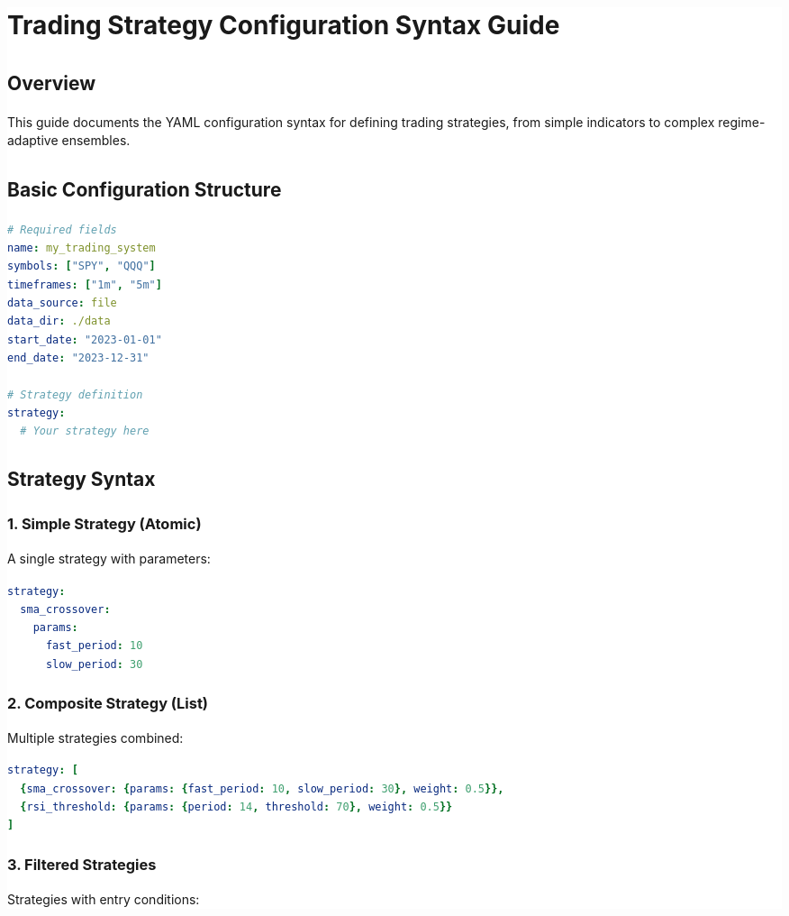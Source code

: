 # Trading Strategy Configuration Syntax Guide

## Overview
This guide documents the YAML configuration syntax for defining trading strategies, from simple indicators to complex regime-adaptive ensembles.

## Basic Configuration Structure

```yaml
# Required fields
name: my_trading_system
symbols: ["SPY", "QQQ"]
timeframes: ["1m", "5m"]
data_source: file
data_dir: ./data
start_date: "2023-01-01"
end_date: "2023-12-31"

# Strategy definition
strategy:
  # Your strategy here
```

## Strategy Syntax

### 1. Simple Strategy (Atomic)

A single strategy with parameters:

```yaml
strategy:
  sma_crossover:
    params: 
      fast_period: 10
      slow_period: 30
```

### 2. Composite Strategy (List)

Multiple strategies combined:

```yaml
strategy: [
  {sma_crossover: {params: {fast_period: 10, slow_period: 30}, weight: 0.5}},
  {rsi_threshold: {params: {period: 14, threshold: 70}, weight: 0.5}}
]
```

### 3. Filtered Strategies

Strategies with entry conditions:
